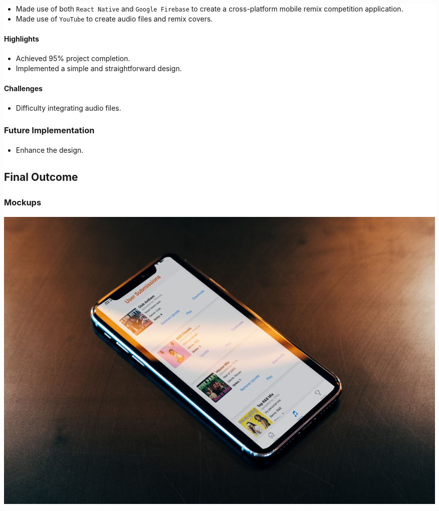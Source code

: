 
* Made use of both `React Native` and `Google Firebase` to create a cross-platform mobile remix competition application. 
* Made use of `YouTube` to create audio files and remix covers. 

#### Highlights

* Achieved 95% project completion.
* Implemented a simple and straightforward design.

#### Challenges

* Difficulty integrating audio files.

### Future Implementation


* Enhance the design.


## Final Outcome

### Mockups

![Mockup2](synk/assets/images/Mockup2.jpg)
<br>